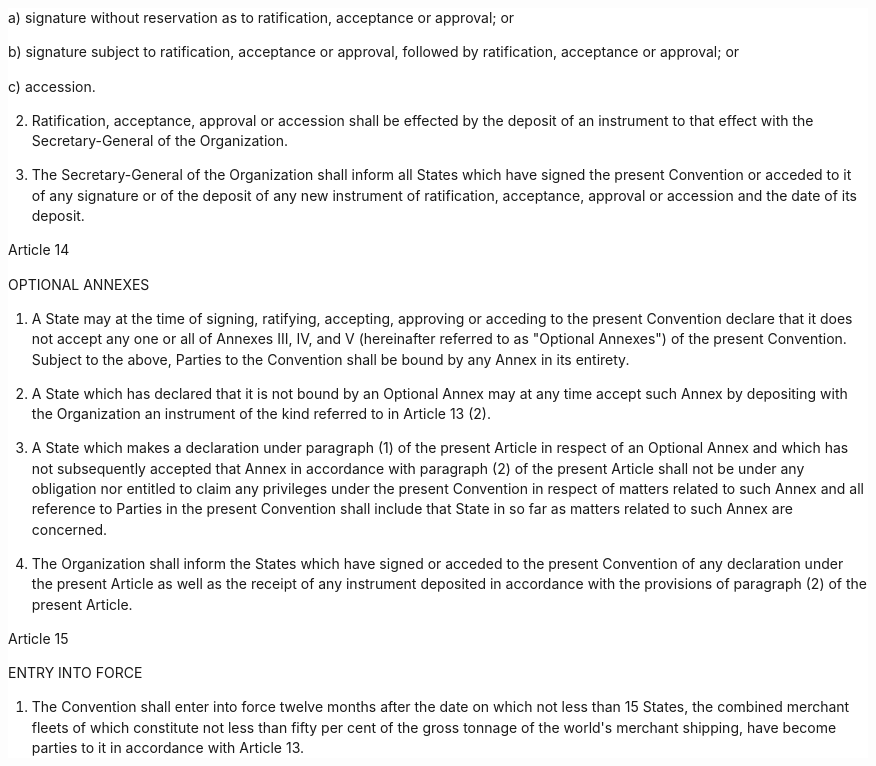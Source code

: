 a) signature without reservation as to ratification, 
acceptance or approval; or

b) signature subject to ratification, acceptance or approval, 
followed by ratification, acceptance or approval; or

c) accession.

2. Ratification, acceptance, approval or accession shall be 
effected by the deposit of an instrument to that effect with 
the Secretary-General of the Organization.

3. The Secretary-General of the Organization shall inform all 
States which have signed the present Convention or acceded to 
it of any signature or of the deposit of any new instrument 
of ratification, acceptance, approval or accession and the 
date of its deposit.


Article 14

OPTIONAL ANNEXES

1. A State may at the time of signing, ratifying, accepting, 
approving or acceding to the present Convention declare that 
it does not accept any one or all of Annexes III, IV, and V 
(hereinafter referred to as "Optional Annexes") of the 
present Convention. Subject to the above, Parties to the 
Convention shall be bound by any Annex in its entirety.

2. A State which has declared that it is not bound by an 
Optional Annex may at any time accept such Annex by 
depositing with the Organization an instrument of the kind 
referred to in Article 13 (2).

3. A State which makes a declaration under paragraph (1) of 
the present Article in respect of an Optional Annex and which 
has not subsequently accepted that Annex in accordance with 
paragraph (2) of the present Article shall not be under any 
obligation nor entitled to claim any privileges under the 
present Convention in respect of matters related to such 
Annex and all reference to Parties in the present Convention 
shall include that State in so far as matters related to such 
Annex are concerned.

4. The Organization shall inform the States which have signed 
or acceded to the present Convention of any declaration under 
the present Article as well as the receipt of any instrument 
deposited in accordance with the provisions of paragraph (2) 
of the present Article.


Article 15

ENTRY INTO FORCE

1. The Convention shall enter into force twelve months after 
the date on which not less than 15 States, the combined 
merchant fleets of which constitute not less than fifty per 
cent of the gross tonnage of the world's merchant shipping, 
have become parties to it in accordance with Article 13.
